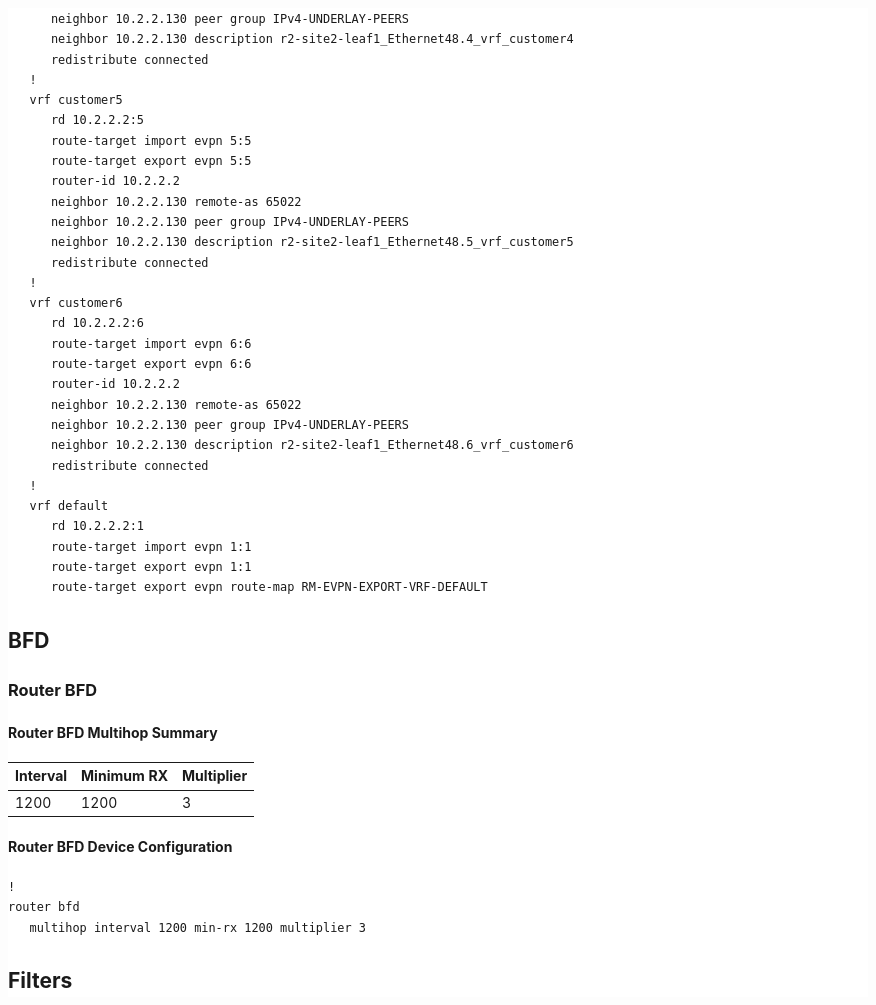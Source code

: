 ```eos
      neighbor 10.2.2.130 peer group IPv4-UNDERLAY-PEERS
      neighbor 10.2.2.130 description r2-site2-leaf1_Ethernet48.4_vrf_customer4
      redistribute connected
   !
   vrf customer5
      rd 10.2.2.2:5
      route-target import evpn 5:5
      route-target export evpn 5:5
      router-id 10.2.2.2
      neighbor 10.2.2.130 remote-as 65022
      neighbor 10.2.2.130 peer group IPv4-UNDERLAY-PEERS
      neighbor 10.2.2.130 description r2-site2-leaf1_Ethernet48.5_vrf_customer5
      redistribute connected
   !
   vrf customer6
      rd 10.2.2.2:6
      route-target import evpn 6:6
      route-target export evpn 6:6
      router-id 10.2.2.2
      neighbor 10.2.2.130 remote-as 65022
      neighbor 10.2.2.130 peer group IPv4-UNDERLAY-PEERS
      neighbor 10.2.2.130 description r2-site2-leaf1_Ethernet48.6_vrf_customer6
      redistribute connected
   !
   vrf default
      rd 10.2.2.2:1
      route-target import evpn 1:1
      route-target export evpn 1:1
      route-target export evpn route-map RM-EVPN-EXPORT-VRF-DEFAULT
```

## BFD

### Router BFD

#### Router BFD Multihop Summary

| Interval | Minimum RX | Multiplier |
| -------- | ---------- | ---------- |
| 1200 | 1200 | 3 |

#### Router BFD Device Configuration

```eos
!
router bfd
   multihop interval 1200 min-rx 1200 multiplier 3
```

## Filters
